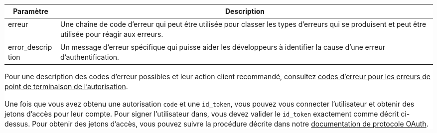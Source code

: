 | Paramètre | Description |
| ----------------------- | ------------------------------- |
| erreur | Une chaîne de code d’erreur qui peut être utilisée pour classer les types d’erreurs qui se produisent et peut être utilisée pour réagir aux erreurs. |
| error_description | Un message d’erreur spécifique qui puisse aider les développeurs à identifier la cause d’une erreur d’authentification.  |

Pour une description des codes d’erreur possibles et leur action client recommandé, consultez [codes d’erreur pour les erreurs de point de terminaison de l’autorisation](#error-codes-for-authorization-endpoint-errors).

Une fois que vous avez obtenu une autorisation `code` et une `id_token`, vous pouvez vous connecter l’utilisateur et obtenir des jetons d’accès pour leur compte.  Pour signer l’utilisateur dans, vous devez valider le `id_token` exactement comme décrit ci-dessus. Pour obtenir des jetons d’accès, vous pouvez suivre la procédure décrite dans notre [documentation de protocole OAuth](active-directory-protocols-oauth-code.md#Use-the-Authorization-Code-to-Request-an-Access-Token).
